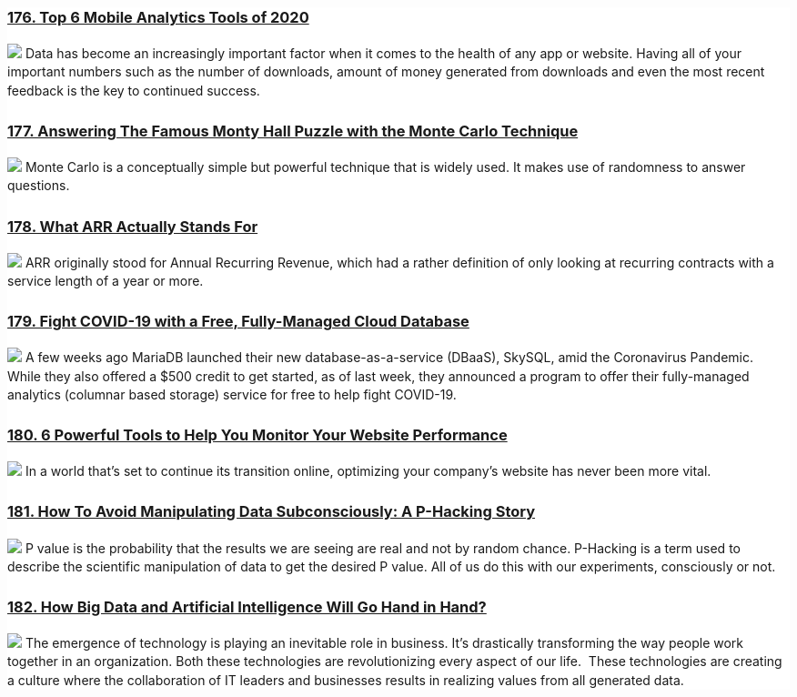 
### [176. Top 6 Mobile Analytics Tools of 2020](https://hackernoon.com/top-6-mobile-analytics-tools-of-2020-7dt3utc)
![](https://cdn.hackernoon.com/drafts/2bnx3wdm.png)
Data has become an increasingly important factor when it comes to the health of any app or website. Having all of your important numbers such as the number of downloads, amount of money generated from downloads and even the most recent feedback is the key to continued success. 

### [177. Answering The Famous Monty Hall Puzzle with the Monte Carlo Technique](https://hackernoon.com/answering-monty-hall-puzzle-with-monte-carlo-e71xp3vdz)
![](https://cdn.hackernoon.com/drafts/g71ww3v2g.png)
Monte Carlo is a conceptually simple but powerful technique that is widely used. It makes use of randomness to answer questions.

### [178. What ARR Actually Stands For](https://hackernoon.com/what-arr-actually-stands-for)
![](https://cdn.hackernoon.com/images/D7iB4iTOHyaFEVCL0l1uPlKRMsS2-gj133ed.jpeg)
ARR originally stood for Annual Recurring Revenue, which had a rather definition of only looking at recurring contracts with a service length of a year or more.

### [179. Fight COVID-19 with a Free, Fully-Managed Cloud Database](https://hackernoon.com/fight-covid-19-with-a-free-fully-managed-cloud-database-bo3a3yvu)
![](https://cdn.hackernoon.com/drafts/4ojq3yxa.png)
A few weeks ago MariaDB launched their new database-as-a-service (DBaaS), SkySQL, amid the Coronavirus Pandemic. While they also offered a $500 credit to get started, as of last week, they announced a program to offer their fully-managed analytics (columnar based storage) service for free to help fight COVID-19.

### [180. 6 Powerful Tools to Help You Monitor Your Website Performance](https://hackernoon.com/6-powerful-tools-to-help-you-monitor-your-website-performance-5f2r31ch)
![](https://cdn.hackernoon.com/images/aBxCRG4PdBeC4Gw5xSpatovTWXC2-zf3631dc.jpeg)
In a world that’s set to continue its transition online, optimizing your company’s website has never been more vital.

### [181. How To Avoid Manipulating Data Subconsciously: A P-Hacking Story](https://hackernoon.com/how-to-avoid-manipulating-data-subconsciously-a-p-hacking-story-213j3zbt)
![](https://firebasestorage.googleapis.com/v0/b/hackernoon-app.appspot.com/o/images%2Fqgt5hSmZcqT1kXzIO6Tdj8adQ0Q2-jm5i3tva.gif?alt=media&token=8f249912-046f-4cf4-904a-15cdd5e5f2ed)
P value is the probability that the results we are seeing are real and not by random chance. P-Hacking is a term used to describe the scientific manipulation of data to get the desired P value. All of us do this with our experiments, consciously or not.

### [182. How Big Data and Artificial Intelligence Will Go Hand in Hand?](https://hackernoon.com/how-big-data-and-artificial-intelligence-will-go-hand-in-hand-nqr30e5)
![](https://cdn.hackernoon.com/drafts/79e730e1.png)
The emergence of technology is playing an inevitable role in business. It’s drastically transforming the way people work together in an organization. Both these technologies are revolutionizing every aspect of our life.  These technologies are creating a culture where the collaboration of IT leaders and businesses results in realizing values from all generated data. 
